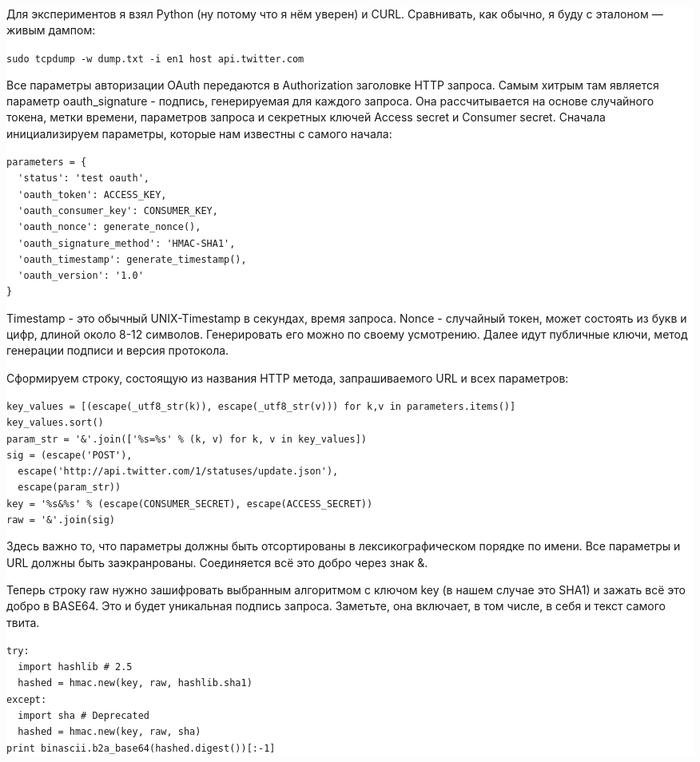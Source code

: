 Для экспериментов я взял Python (ну потому что я нём уверен) и CURL.
Сравнивать, как обычно, я буду с эталоном — живым дампом:

    sudo tcpdump -w dump.txt -i en1 host api.twitter.com

Все параметры авторизации OAuth передаются в Authorization заголовке HTTP
запроса. Самым хитрым там является параметр oauth_signature - подпись,
генерируемая для каждого запроса. Она рассчитывается на основе случайного
токена, метки времени, параметров запроса и секретных ключей Access secret и
Consumer secret. Сначала инициализируем параметры, которые нам известны с
самого начала:

    parameters = {
      'status': 'test oauth',
      'oauth_token': ACCESS_KEY,
      'oauth_consumer_key': CONSUMER_KEY,
      'oauth_nonce': generate_nonce(),
      'oauth_signature_method': 'HMAC-SHA1',
      'oauth_timestamp': generate_timestamp(),
      'oauth_version': '1.0'
    }

Timestamp - это обычный UNIX-Timestamp в секундах, время запроса. Nonce -
случайный токен, может состоять из букв и цифр, длиной около 8-12 символов.
Генерировать его можно по своему усмотрению. Далее идут публичные ключи, метод
генерации подписи и версия протокола.

Сформируем строку, состоящую из названия HTTP метода, запрашиваемого URL и
всех параметров:

    key_values = [(escape(_utf8_str(k)), escape(_utf8_str(v))) for k,v in parameters.items()]
    key_values.sort()  
    param_str = '&'.join(['%s=%s' % (k, v) for k, v in key_values])  
    sig = (escape('POST'),
      escape('http://api.twitter.com/1/statuses/update.json'),
      escape(param_str))  
    key = '%s&%s' % (escape(CONSUMER_SECRET), escape(ACCESS_SECRET))
    raw = '&'.join(sig)

Здесь важно то, что параметры должны быть отсортированы в лексикографическом
порядке по имени. Все параметры и URL должны быть заэкранрованы. Соединяется
всё это добро через знак &.

Теперь строку raw нужно зашифровать выбранным алгоритмом с ключом key (в нашем
случае это SHA1) и зажать всё это добро в BASE64. Это и будет уникальная
подпись запроса. Заметьте, она включает, в том числе, в себя и текст самого
твита.

    try:
      import hashlib # 2.5
      hashed = hmac.new(key, raw, hashlib.sha1)
    except:
      import sha # Deprecated
      hashed = hmac.new(key, raw, sha)  
    print binascii.b2a_base64(hashed.digest())[:-1]
